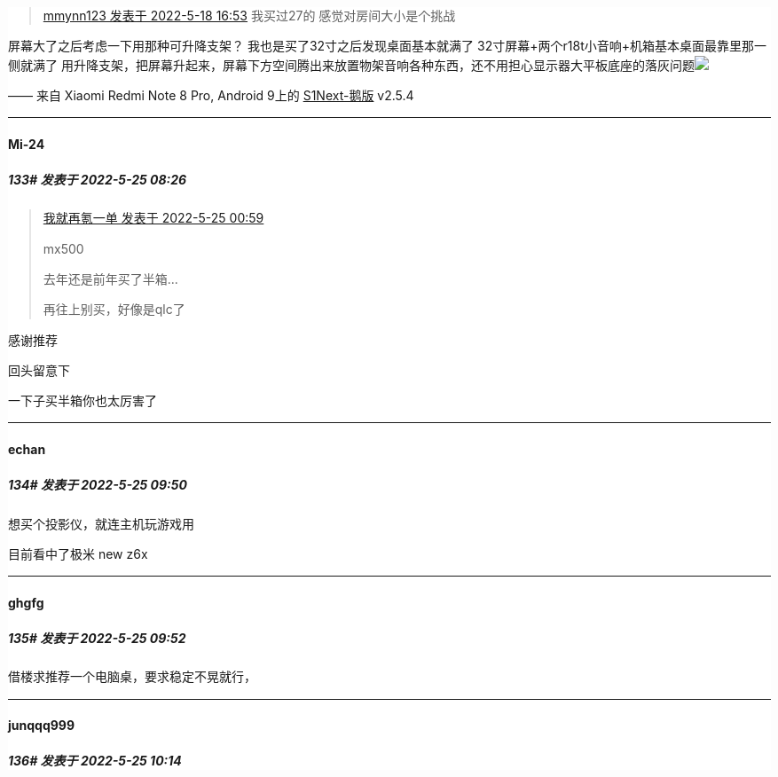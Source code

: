 <blockquote><a href="httphttps://bbs.saraba1st.com/2b/forum.php?mod=redirect&amp;goto=findpost&amp;pid=55896034&amp;ptid=2069809" target="_blank">mmynn123 发表于 2022-5-18 16:53</a>
我买过27的 感觉对房间大小是个挑战</blockquote>
屏幕大了之后考虑一下用那种可升降支架？
我也是买了32寸之后发现桌面基本就满了
32寸屏幕+两个r18t小音响+机箱基本桌面最靠里那一侧就满了
用升降支架，把屏幕升起来，屏幕下方空间腾出来放置物架音响各种东西，还不用担心显示器大平板底座的落灰问题<img src="https://static.saraba1st.com/image/smiley/face2017/001.png" referrerpolicy="no-referrer">

—— 来自 Xiaomi Redmi Note 8 Pro, Android 9上的 [S1Next-鹅版](https://github.com/ykrank/S1-Next/releases) v2.5.4



*****

####  Mi-24  
##### 133#       发表于 2022-5-25 08:26

<blockquote><a href="httphttps://bbs.saraba1st.com/2b/forum.php?mod=redirect&amp;goto=findpost&amp;pid=55977781&amp;ptid=2069809" target="_blank">我就再氪一单 发表于 2022-5-25 00:59</a>

mx500

去年还是前年买了半箱...

再往上别买，好像是qlc了</blockquote>
感谢推荐

回头留意下

一下子买半箱你也太厉害了



*****

####  echan  
##### 134#       发表于 2022-5-25 09:50

想买个投影仪，就连主机玩游戏用

目前看中了极米 new z6x



*****

####  ghgfg  
##### 135#       发表于 2022-5-25 09:52

借楼求推荐一个电脑桌，要求稳定不晃就行，



*****

####  junqqq999  
##### 136#       发表于 2022-5-25 10:14
